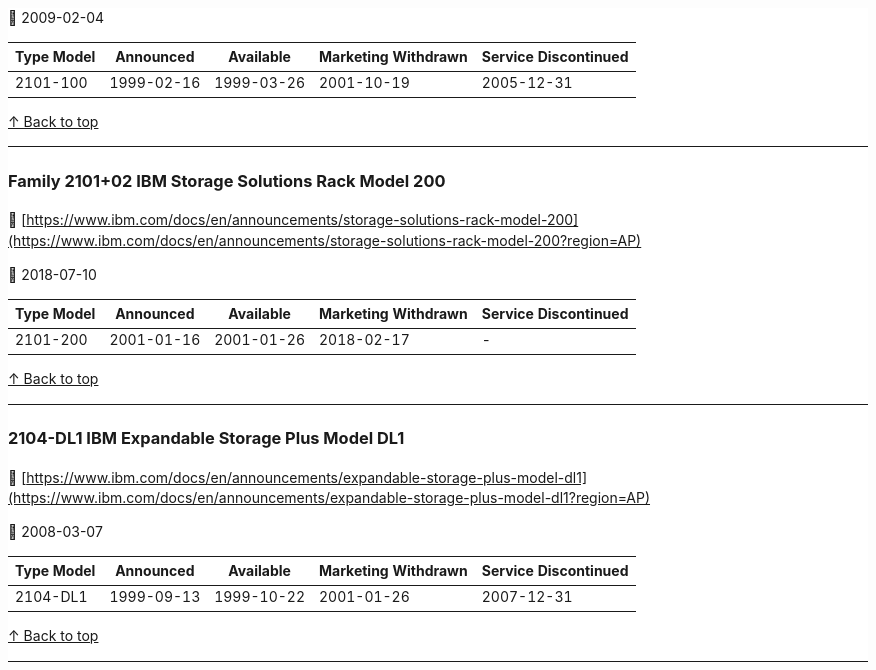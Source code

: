📅 2009-02-04

| Type Model | Announced | Available | Marketing Withdrawn | Service Discontinued |
| --- | --- | --- | --- | --- |
| 2101-100 | 1999-02-16 | 1999-03-26 | 2001-10-19 | 2005-12-31 |






[↑ Back to top](#table-of-contents)

---





### Family 2101+02 IBM Storage Solutions Rack Model 200

🔗 [https://www.ibm.com/docs/en/announcements/storage-solutions-rack-model-200](https://www.ibm.com/docs/en/announcements/storage-solutions-rack-model-200?region=AP)

📅 2018-07-10

| Type Model | Announced | Available | Marketing Withdrawn | Service Discontinued |
| --- | --- | --- | --- | --- |
| 2101-200 | 2001-01-16 | 2001-01-26 | 2018-02-17 | - |






[↑ Back to top](#table-of-contents)

---





### 2104-DL1 IBM Expandable Storage Plus Model DL1

🔗 [https://www.ibm.com/docs/en/announcements/expandable-storage-plus-model-dl1](https://www.ibm.com/docs/en/announcements/expandable-storage-plus-model-dl1?region=AP)

📅 2008-03-07

| Type Model | Announced | Available | Marketing Withdrawn | Service Discontinued |
| --- | --- | --- | --- | --- |
| 2104-DL1 | 1999-09-13 | 1999-10-22 | 2001-01-26 | 2007-12-31 |






[↑ Back to top](#table-of-contents)

---



